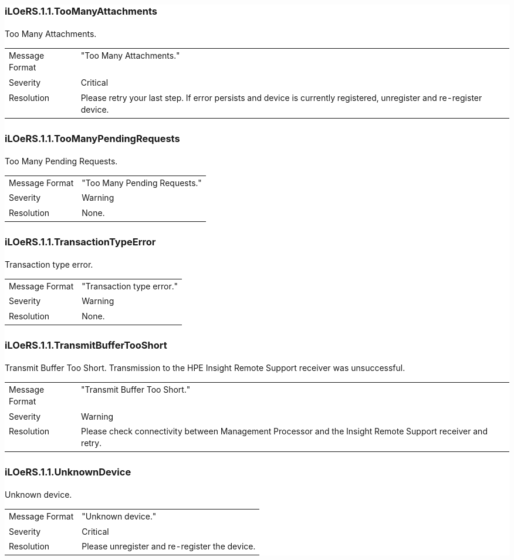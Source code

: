 ### iLOeRS.1.1.TooManyAttachments
Too Many Attachments.

| | |
|:---|:---|
|Message Format|"Too Many Attachments."
|Severity|Critical
|Resolution|Please retry your last step. If error persists and device is currently registered, unregister and re-register device.

### iLOeRS.1.1.TooManyPendingRequests
Too Many Pending Requests.

| | |
|:---|:---|
|Message Format|"Too Many Pending Requests."
|Severity|Warning
|Resolution|None.

### iLOeRS.1.1.TransactionTypeError
Transaction type error.

| | |
|:---|:---|
|Message Format|"Transaction type error."
|Severity|Warning
|Resolution|None.

### iLOeRS.1.1.TransmitBufferTooShort
Transmit Buffer Too Short. Transmission to the HPE Insight Remote Support receiver was unsuccessful.

| | |
|:---|:---|
|Message Format|"Transmit Buffer Too Short."
|Severity|Warning
|Resolution|Please check connectivity between Management Processor and the Insight Remote Support receiver and retry.

### iLOeRS.1.1.UnknownDevice
Unknown device.

| | |
|:---|:---|
|Message Format|"Unknown device."
|Severity|Critical
|Resolution|Please unregister and re-register the device.
